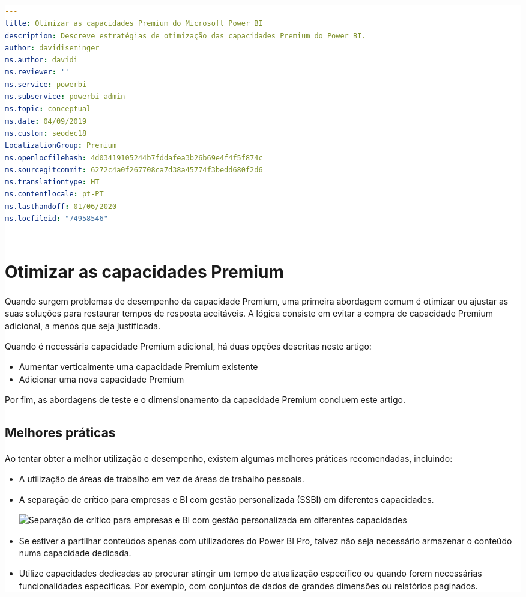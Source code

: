 ```yaml
---
title: Otimizar as capacidades Premium do Microsoft Power BI
description: Descreve estratégias de otimização das capacidades Premium do Power BI.
author: davidiseminger
ms.author: davidi
ms.reviewer: ''
ms.service: powerbi
ms.subservice: powerbi-admin
ms.topic: conceptual
ms.date: 04/09/2019
ms.custom: seodec18
LocalizationGroup: Premium
ms.openlocfilehash: 4d03419105244b7fddafea3b26b69e4f4f5f874c
ms.sourcegitcommit: 6272c4a0f267708ca7d38a45774f3bedd680f2d6
ms.translationtype: HT
ms.contentlocale: pt-PT
ms.lasthandoff: 01/06/2020
ms.locfileid: "74958546"
---
```

# <a name="optimizing-premium-capacities"></a>Otimizar as capacidades Premium

Quando surgem problemas de desempenho da capacidade Premium, uma primeira abordagem comum é otimizar ou ajustar as suas soluções para restaurar tempos de resposta aceitáveis. A lógica consiste em evitar a compra de capacidade Premium adicional, a menos que seja justificada.

Quando é necessária capacidade Premium adicional, há duas opções descritas neste artigo:

- Aumentar verticalmente uma capacidade Premium existente
- Adicionar uma nova capacidade Premium

Por fim, as abordagens de teste e o dimensionamento da capacidade Premium concluem este artigo.

## <a name="best-practices"></a>Melhores práticas

Ao tentar obter a melhor utilização e desempenho, existem algumas melhores práticas recomendadas, incluindo:

- A utilização de áreas de trabalho em vez de áreas de trabalho pessoais.
- A separação de crítico para empresas e BI com gestão personalizada (SSBI) em diferentes capacidades.

  ![Separação de crítico para empresas e BI com gestão personalizada em diferentes capacidades](media/service-premium-capacity-optimize/separate-capacities.png)

- Se estiver a partilhar conteúdos apenas com utilizadores do Power BI Pro, talvez não seja necessário armazenar o conteúdo numa capacidade dedicada.
- Utilize capacidades dedicadas ao procurar atingir um tempo de atualização específico ou quando forem necessárias funcionalidades específicas. Por exemplo, com conjuntos de dados de grandes dimensões ou relatórios paginados.
